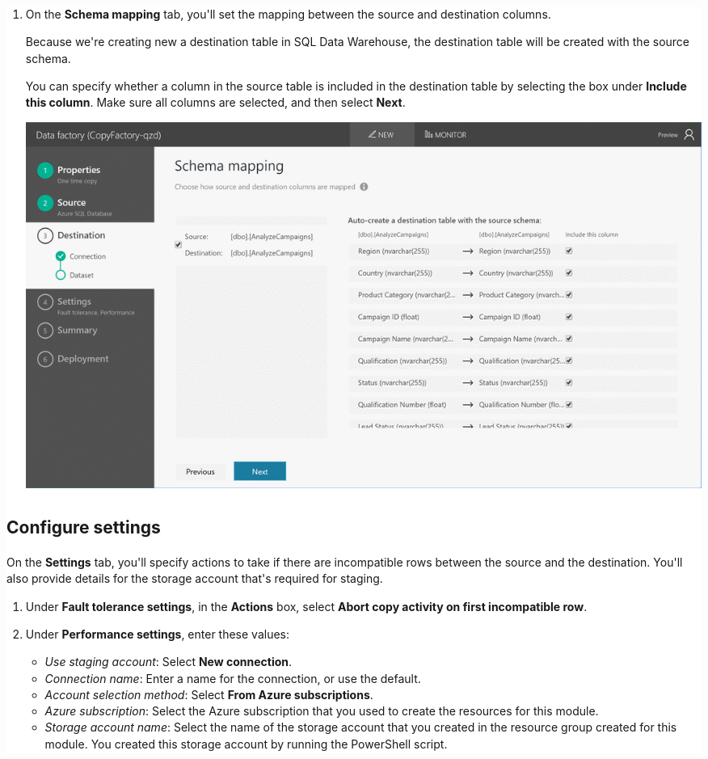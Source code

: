 1. On the **Schema mapping** tab, you'll set the mapping between the source and destination columns.

    Because we're creating new a destination table in SQL Data Warehouse, the destination table will be created with the source schema.

    You can specify whether a column in the source table is included in the destination table by selecting the box under **Include this column**. Make sure all columns are selected, and then select **Next**.

    ![Select all columns](../media/sql-dw-load-data-destination-schema.png)

## Configure settings

On the **Settings** tab, you'll specify actions to take if there are incompatible rows between the source and the destination. You'll also provide details for the storage account that's required for staging.

1. Under **Fault tolerance settings**, in the **Actions** box, select **Abort copy activity on first incompatible row**.

1. Under **Performance settings**, enter these values:

    - _Use staging account_: Select **New connection**.
    - _Connection name_: Enter a name for the connection, or use the default.
    - _Account selection method_: Select **From Azure subscriptions**.
    - _Azure subscription_: Select the Azure subscription that you used to create the resources for this module.
    - _Storage account name_: Select the name of the storage account that you created in the resource group created for this module. You created this storage account by running the PowerShell script.
